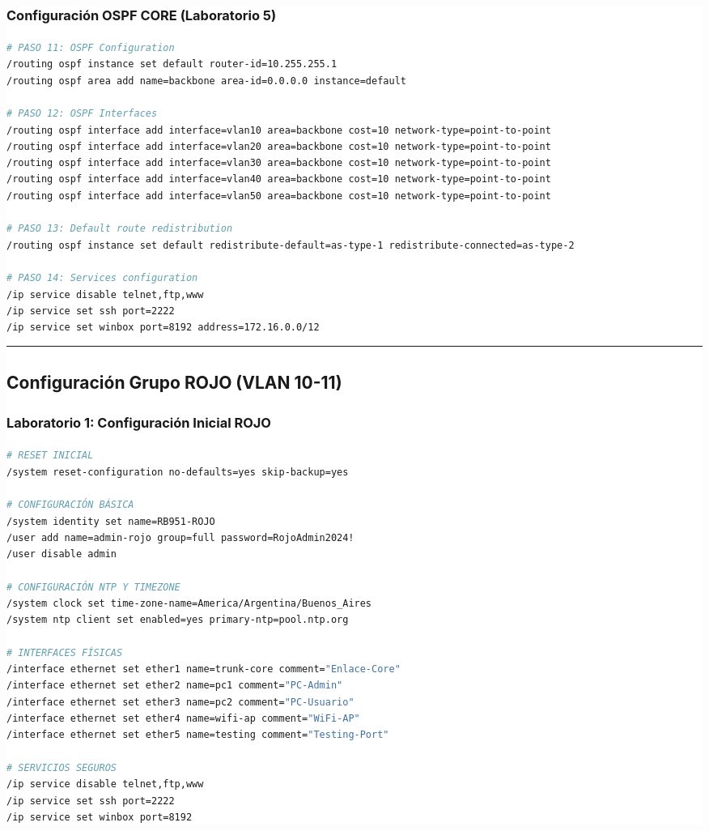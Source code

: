 
### Configuración OSPF CORE (Laboratorio 5)

```bash
# PASO 11: OSPF Configuration
/routing ospf instance set default router-id=10.255.255.1
/routing ospf area add name=backbone area-id=0.0.0.0 instance=default

# PASO 12: OSPF Interfaces
/routing ospf interface add interface=vlan10 area=backbone cost=10 network-type=point-to-point
/routing ospf interface add interface=vlan20 area=backbone cost=10 network-type=point-to-point
/routing ospf interface add interface=vlan30 area=backbone cost=10 network-type=point-to-point
/routing ospf interface add interface=vlan40 area=backbone cost=10 network-type=point-to-point
/routing ospf interface add interface=vlan50 area=backbone cost=10 network-type=point-to-point

# PASO 13: Default route redistribution
/routing ospf instance set default redistribute-default=as-type-1 redistribute-connected=as-type-2

# PASO 14: Services configuration
/ip service disable telnet,ftp,www
/ip service set ssh port=2222
/ip service set winbox port=8192 address=172.16.0.0/12
```

---

## Configuración Grupo ROJO (VLAN 10-11)

### Laboratorio 1: Configuración Inicial ROJO

```bash
# RESET INICIAL
/system reset-configuration no-defaults=yes skip-backup=yes

# CONFIGURACIÓN BÁSICA
/system identity set name=RB951-ROJO
/user add name=admin-rojo group=full password=RojoAdmin2024!
/user disable admin

# CONFIGURACIÓN NTP Y TIMEZONE
/system clock set time-zone-name=America/Argentina/Buenos_Aires
/system ntp client set enabled=yes primary-ntp=pool.ntp.org

# INTERFACES FÍSICAS
/interface ethernet set ether1 name=trunk-core comment="Enlace-Core"
/interface ethernet set ether2 name=pc1 comment="PC-Admin"
/interface ethernet set ether3 name=pc2 comment="PC-Usuario"
/interface ethernet set ether4 name=wifi-ap comment="WiFi-AP"
/interface ethernet set ether5 name=testing comment="Testing-Port"

# SERVICIOS SEGUROS
/ip service disable telnet,ftp,www
/ip service set ssh port=2222
/ip service set winbox port=8192
```
